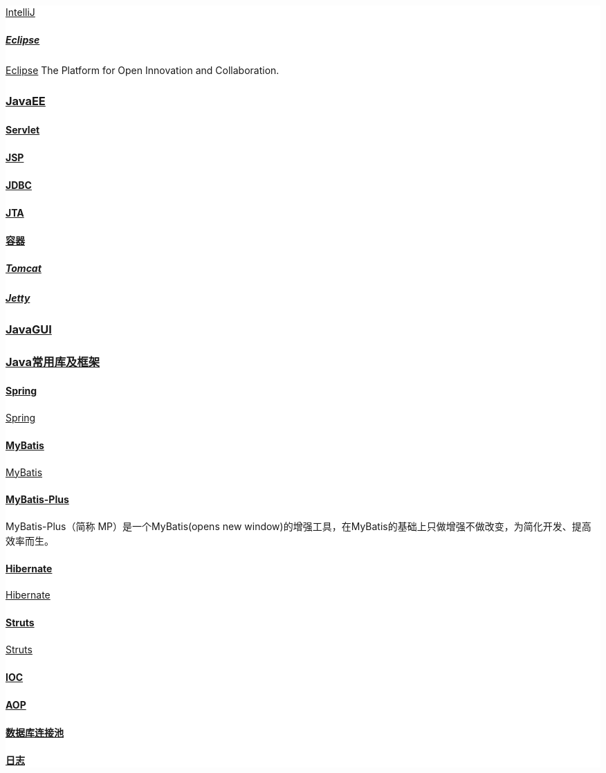 [IntelliJ](https://www.jetbrains.com/idea)

##### [Eclipse](后端/Java应用/Java基础/Java开发工具/Eclipse/README.md)

[Eclipse](https://www.eclipse.org) The Platform for Open Innovation and Collaboration.

### [JavaEE](后端/Java应用/JavaEE/README.md)

#### [Servlet](后端/Java应用/JavaEE/Servlet/README.md)

#### [JSP](后端/Java应用/JavaEE/JSP/README.md)

#### [JDBC](后端/Java应用/JavaEE/JDBC/README.md)

#### [JTA](后端/Java应用/JavaEE/JTA/README.md)

#### [容器](后端/Java应用/JavaEE/容器/README.md)

##### [Tomcat](后端/Java应用/JavaEE/容器/Tomcat/README.md)

##### [Jetty](后端/Java应用/JavaEE/容器/Jetty/README.md)

### [JavaGUI](后端/Java应用/JavaGUI/README.md)

### [Java常用库及框架](后端/Java应用/Java常用库及框架/README.md)

#### [Spring](后端/Java应用/Java常用库及框架/Spring/README.md)

[Spring](https://spring.io)

#### [MyBatis](后端/Java应用/Java常用库及框架/MyBatis/README.md)

[MyBatis](http://www.mybatis.org/mybatis-3)

#### [MyBatis-Plus](后端/Java应用/Java常用库及框架/MyBatis/MyBatis-Plus/README.md)

MyBatis-Plus（简称 MP）是一个MyBatis(opens new window)的增强工具，在MyBatis的基础上只做增强不做改变，为简化开发、提高效率而生。

#### [Hibernate](后端/Java应用/Java常用库及框架/Hibernate/README.md)

[Hibernate](http://hibernate.org)

#### [Struts](后端/Java应用/Java常用库及框架/Struts/README.md)

[Struts](https://struts.apache.org)

#### [IOC](后端/Java应用/Java常用库及框架/IOC/README.md)

#### [AOP](后端/Java应用/Java常用库及框架/AOP/README.md)

#### [数据库连接池](后端/Java应用/Java常用库及框架/数据库连接池/README.md)

#### [日志](后端/Java应用/Java常用库及框架/日志/README.md)
